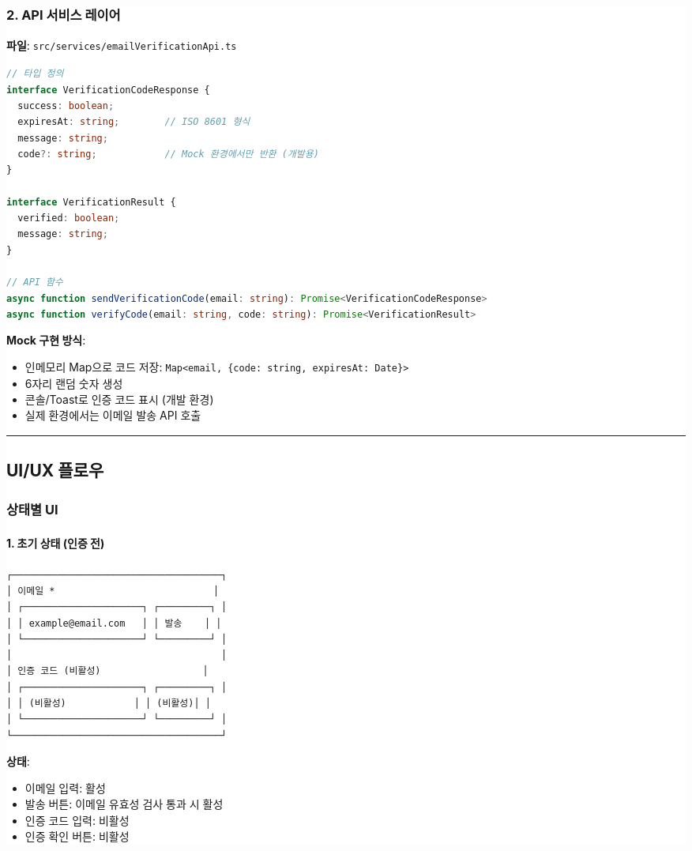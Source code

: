 ### 2. API 서비스 레이어

**파일**: `src/services/emailVerificationApi.ts`

```typescript
// 타입 정의
interface VerificationCodeResponse {
  success: boolean;
  expiresAt: string;        // ISO 8601 형식
  message: string;
  code?: string;            // Mock 환경에서만 반환 (개발용)
}

interface VerificationResult {
  verified: boolean;
  message: string;
}

// API 함수
async function sendVerificationCode(email: string): Promise<VerificationCodeResponse>
async function verifyCode(email: string, code: string): Promise<VerificationResult>
```

**Mock 구현 방식**:
- 인메모리 Map으로 코드 저장: `Map<email, {code: string, expiresAt: Date}>`
- 6자리 랜덤 숫자 생성
- 콘솔/Toast로 인증 코드 표시 (개발 환경)
- 실제 환경에서는 이메일 발송 API 호출

---

## UI/UX 플로우

### 상태별 UI

#### 1. 초기 상태 (인증 전)
```
┌─────────────────────────────────────┐
│ 이메일 *                            │
│ ┌─────────────────────┐ ┌─────────┐ │
│ │ example@email.com   │ │ 발송    │ │
│ └─────────────────────┘ └─────────┘ │
│                                     │
│ 인증 코드 (비활성)                  │
│ ┌─────────────────────┐ ┌─────────┐ │
│ │ (비활성)            │ │ (비활성)│ │
│ └─────────────────────┘ └─────────┘ │
└─────────────────────────────────────┘
```

**상태**:
- 이메일 입력: 활성
- 발송 버튼: 이메일 유효성 검사 통과 시 활성
- 인증 코드 입력: 비활성
- 인증 확인 버튼: 비활성
